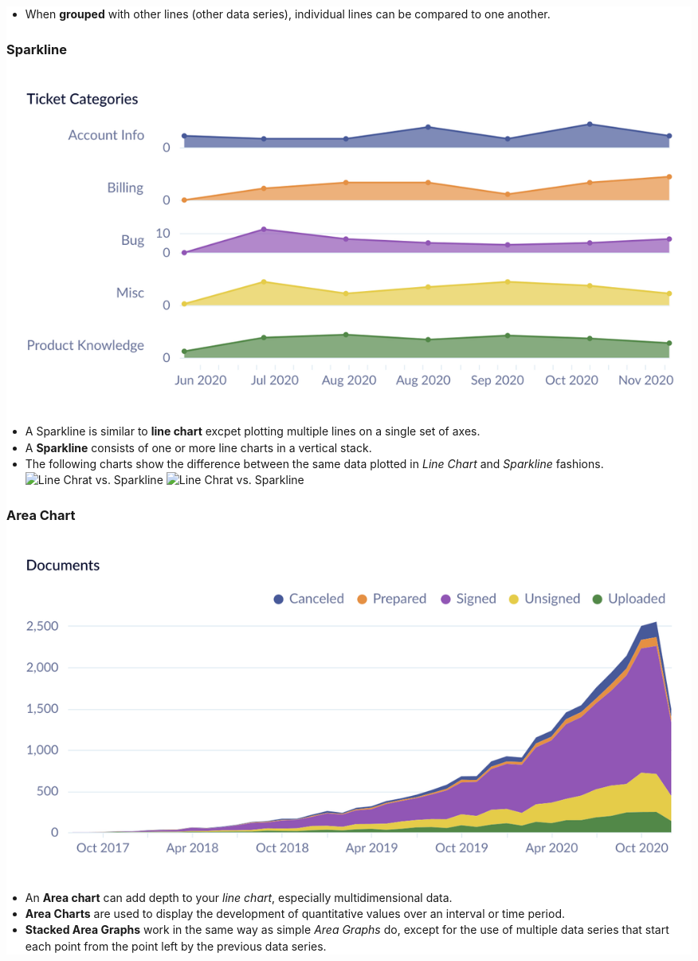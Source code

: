 - When **grouped** with other lines (other data series), individual lines can be compared to one another.

### Sparkline
![Sparkline Chart](/img/chart-types-sparkline.svg)
- A Sparkline is similar to **line chart** excpet plotting multiple lines on a single set of axes.
- A **Sparkline** consists of one or more line charts in a vertical stack.
- The following charts show the difference between the same data plotted in *Line Chart* and *Sparkline* fashions.
![Line Chrat vs. Sparkline](/img/chart-types-line-vs-sparkline-01.png)
![Line Chrat vs. Sparkline](/img/chart-types-line-vs-sparkline-02.png)

### Area Chart
![Area Chart](/img/chart-types-area.svg)
- An **Area chart** can add depth to your *line chart*, especially multidimensional data.
- **Area Charts** are used to display the development of quantitative values over an interval or time period.
- **Stacked Area Graphs** work in the same way as simple *Area Graphs* do, except for the use of multiple data series that start each point from the point left by the previous data series.
